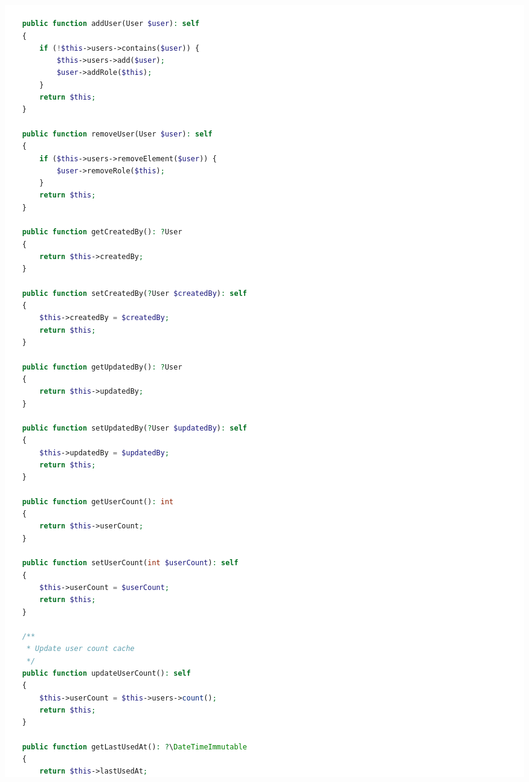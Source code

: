 ```php

    public function addUser(User $user): self
    {
        if (!$this->users->contains($user)) {
            $this->users->add($user);
            $user->addRole($this);
        }
        return $this;
    }

    public function removeUser(User $user): self
    {
        if ($this->users->removeElement($user)) {
            $user->removeRole($this);
        }
        return $this;
    }

    public function getCreatedBy(): ?User
    {
        return $this->createdBy;
    }

    public function setCreatedBy(?User $createdBy): self
    {
        $this->createdBy = $createdBy;
        return $this;
    }

    public function getUpdatedBy(): ?User
    {
        return $this->updatedBy;
    }

    public function setUpdatedBy(?User $updatedBy): self
    {
        $this->updatedBy = $updatedBy;
        return $this;
    }

    public function getUserCount(): int
    {
        return $this->userCount;
    }

    public function setUserCount(int $userCount): self
    {
        $this->userCount = $userCount;
        return $this;
    }

    /**
     * Update user count cache
     */
    public function updateUserCount(): self
    {
        $this->userCount = $this->users->count();
        return $this;
    }

    public function getLastUsedAt(): ?\DateTimeImmutable
    {
        return $this->lastUsedAt;
```